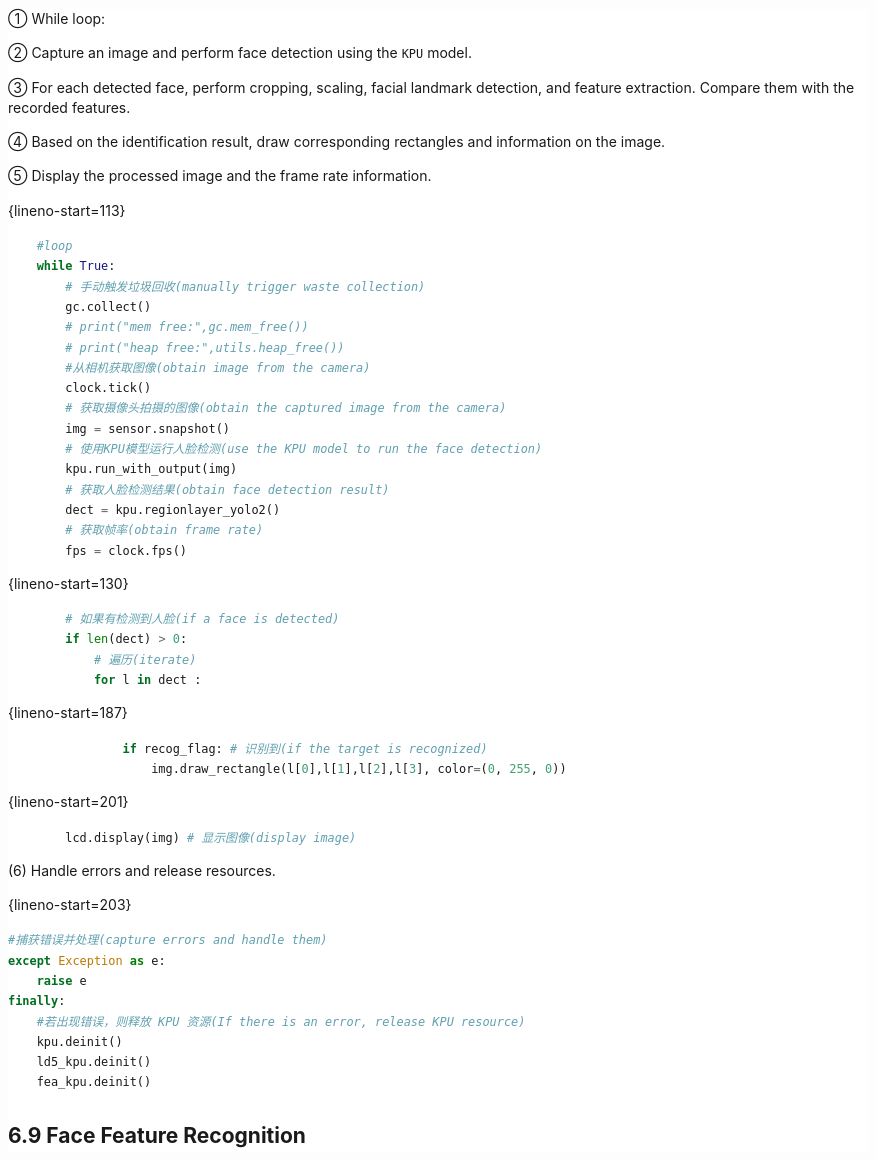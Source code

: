 ① While loop:

② Capture an image and perform face detection using the `KPU` model.

③ For each detected face, perform cropping, scaling, facial landmark detection, and feature extraction. Compare them with the recorded features.

④ Based on the identification result, draw corresponding rectangles and information on the image.

⑤ Display the processed image and the frame rate information.

{lineno-start=113}
```python
    #loop
    while True:
        # 手动触发垃圾回收(manually trigger waste collection)
        gc.collect()
        # print("mem free:",gc.mem_free())
        # print("heap free:",utils.heap_free())
        #从相机获取图像(obtain image from the camera)
        clock.tick()
        # 获取摄像头拍摄的图像(obtain the captured image from the camera)
        img = sensor.snapshot()
        # 使用KPU模型运行人脸检测(use the KPU model to run the face detection)
        kpu.run_with_output(img)
        # 获取人脸检测结果(obtain face detection result)
        dect = kpu.regionlayer_yolo2()
        # 获取帧率(obtain frame rate)
        fps = clock.fps()
```
{lineno-start=130}
```python
        # 如果有检测到人脸(if a face is detected)
        if len(dect) > 0:
            # 遍历(iterate)
            for l in dect :
```
{lineno-start=187}
```python
                if recog_flag: # 识别到(if the target is recognized)
                    img.draw_rectangle(l[0],l[1],l[2],l[3], color=(0, 255, 0))
```
{lineno-start=201}
```python
        lcd.display(img) # 显示图像(display image)
```
(6) Handle errors and release resources.

{lineno-start=203}
```python
#捕获错误并处理(capture errors and handle them)
except Exception as e:
    raise e
finally:
    #若出现错误，则释放 KPU 资源(If there is an error, release KPU resource)
    kpu.deinit()
    ld5_kpu.deinit()
    fea_kpu.deinit()	
```
## 6.9 Face Feature Recognition

